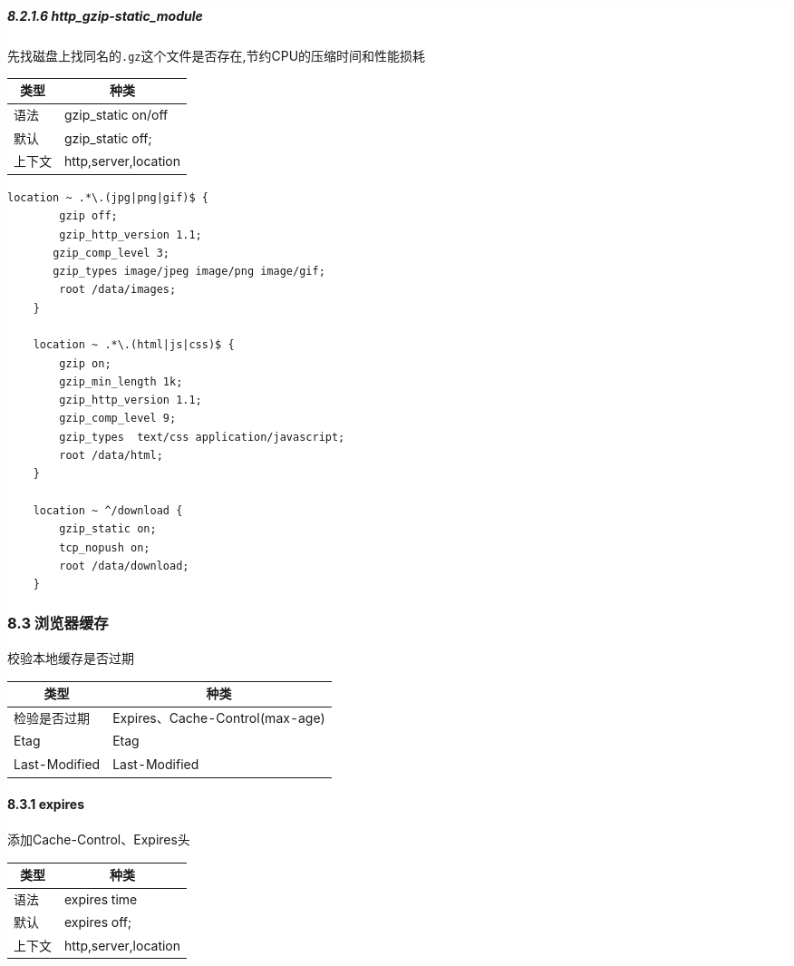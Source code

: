 ##### 8.2.1.6 http\_gzip-static\_module

先找磁盘上找同名的`.gz`这个文件是否存在,节约CPU的压缩时间和性能损耗

| 类型   | 种类                 |
| ------ | -------------------- |
| 语法   | gzip_static on/off   |
| 默认   | gzip_static off;     |
| 上下文 | http,server,location |

```nginx
location ~ .*\.(jpg|png|gif)$ {
        gzip off;
        gzip_http_version 1.1;
       gzip_comp_level 3;
       gzip_types image/jpeg image/png image/gif;
        root /data/images;
    }

    location ~ .*\.(html|js|css)$ {
        gzip on;
        gzip_min_length 1k;
        gzip_http_version 1.1;
        gzip_comp_level 9;
        gzip_types  text/css application/javascript;
        root /data/html;
    }

    location ~ ^/download {
        gzip_static on;
        tcp_nopush on; 
        root /data/download;
    }
```


### 8.3 浏览器缓存 

校验本地缓存是否过期

| 类型          | 种类                            |
| ------------- | ------------------------------- |
| 检验是否过期  | Expires、Cache-Control(max-age) |
| Etag          | Etag                            |
| Last-Modified | Last-Modified                   |

#### 8.3.1 expires 

添加Cache-Control、Expires头

| 类型   | 种类                 |
| ------ | -------------------- |
| 语法   | expires time         |
| 默认   | expires off;         |
| 上下文 | http,server,location |

